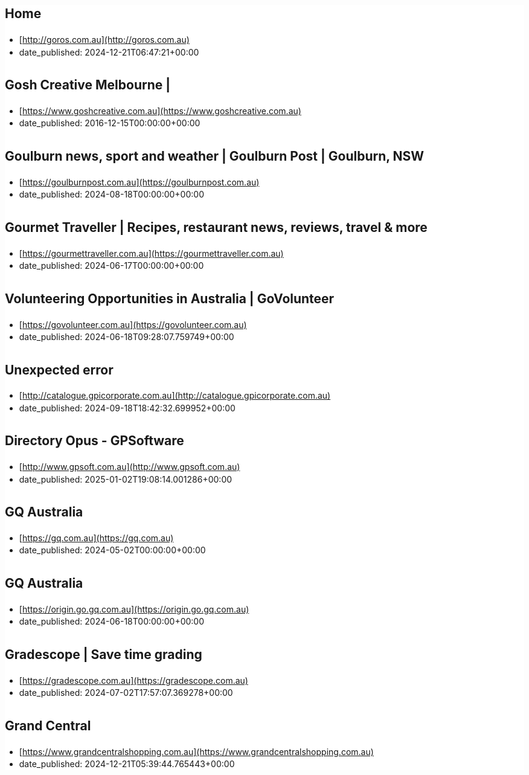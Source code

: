  ## Home
 - [http://goros.com.au](http://goros.com.au)
 - date_published: 2024-12-21T06:47:21+00:00

 ## Gosh Creative Melbourne |
 - [https://www.goshcreative.com.au](https://www.goshcreative.com.au)
 - date_published: 2016-12-15T00:00:00+00:00

 ## Goulburn news, sport and weather | Goulburn Post | Goulburn, NSW
 - [https://goulburnpost.com.au](https://goulburnpost.com.au)
 - date_published: 2024-08-18T00:00:00+00:00

 ## Gourmet Traveller | Recipes, restaurant news, reviews, travel & more
 - [https://gourmettraveller.com.au](https://gourmettraveller.com.au)
 - date_published: 2024-06-17T00:00:00+00:00

 ## Volunteering Opportunities in Australia | GoVolunteer
 - [https://govolunteer.com.au](https://govolunteer.com.au)
 - date_published: 2024-06-18T09:28:07.759749+00:00

 ## Unexpected error
 - [http://catalogue.gpicorporate.com.au](http://catalogue.gpicorporate.com.au)
 - date_published: 2024-09-18T18:42:32.699952+00:00

 ## Directory Opus - GPSoftware
 - [http://www.gpsoft.com.au](http://www.gpsoft.com.au)
 - date_published: 2025-01-02T19:08:14.001286+00:00

 ## GQ Australia
 - [https://gq.com.au](https://gq.com.au)
 - date_published: 2024-05-02T00:00:00+00:00

 ## GQ Australia
 - [https://origin.go.gq.com.au](https://origin.go.gq.com.au)
 - date_published: 2024-06-18T00:00:00+00:00

 ## Gradescope | Save time grading
 - [https://gradescope.com.au](https://gradescope.com.au)
 - date_published: 2024-07-02T17:57:07.369278+00:00

 ## Grand Central
 - [https://www.grandcentralshopping.com.au](https://www.grandcentralshopping.com.au)
 - date_published: 2024-12-21T05:39:44.765443+00:00
